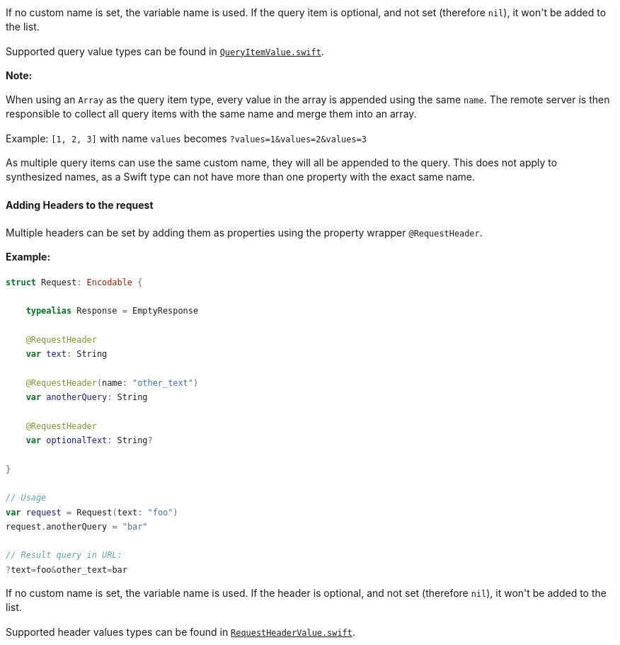 If no custom name is set, the variable name is used. If the query item is optional, and not set (therefore `nil`), it won't be added to the list.

Supported query value types can be found in [`QueryItemValue.swift`](https://github.com/philprime/Postie/blob/main/Sources/Postie/Query/QueryItemValue.swift).

**Note:**

When using an `Array` as the query item type, every value in the array is appended using the same `name`.
The remote server is then responsible to collect all query items with the same name and merge them into an array.

Example: `[1, 2, 3]` with name `values` becomes `?values=1&values=2&values=3`

As multiple query items can use the same custom name, they will all be appended to the query.
This does not apply to synthesized names, as a Swift type can not have more than one property with the exact same name.

#### Adding Headers to the request

Multiple headers can be set by adding them as properties using the property wrapper `@RequestHeader`.

**Example:**

```swift
struct Request: Encodable {

    typealias Response = EmptyResponse

    @RequestHeader
    var text: String

    @RequestHeader(name: "other_text")
    var anotherQuery: String

    @RequestHeader
    var optionalText: String?

}

// Usage
var request = Request(text: "foo")
request.anotherQuery = "bar"

// Result query in URL:
?text=foo&other_text=bar
```

If no custom name is set, the variable name is used. If the header is optional, and not set (therefore `nil`), it won't be added to the list.

Supported header values types can be found in [`RequestHeaderValue.swift`](https://github.com/philprime/Postie/blob/main/Sources/Postie/Headers/RequestHeaderValue.swift).
